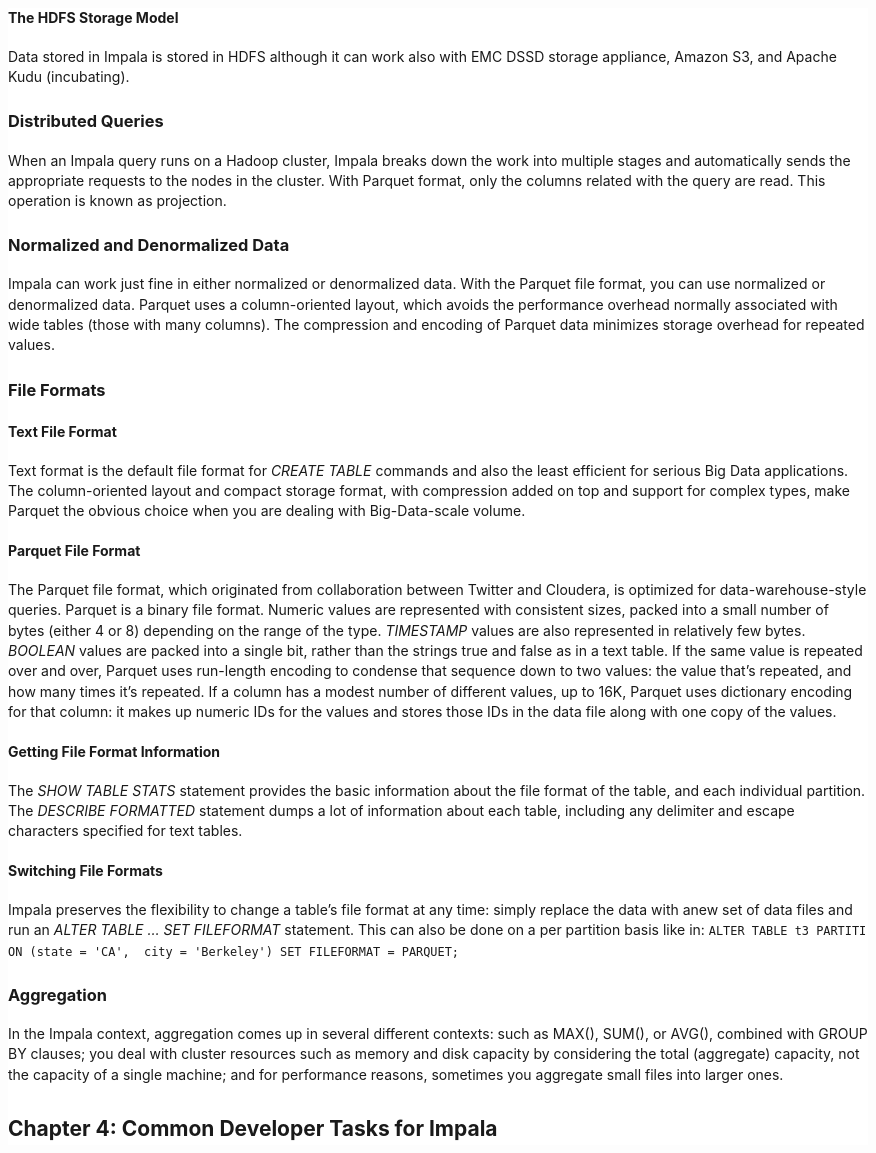 #### The HDFS Storage Model
Data stored in Impala is stored in HDFS although it can work also with EMC DSSD storage
 appliance, Amazon S3, and Apache Kudu (incubating).

### Distributed Queries
When an Impala query runs on a Hadoop cluster, Impala breaks down the work into multiple stages
 and automatically sends the appropriate requests to the nodes in the cluster. With Parquet
format, only the columns related with the query are read. This operation is known as projection.

### Normalized and Denormalized Data
Impala can work just fine in either normalized or denormalized data. With the Parquet file
 format, you can use normalized or denormalized data. Parquet uses a column-oriented layout, which
avoids the performance overhead normally associated with wide tables (those with many columns).
 The compression and encoding of Parquet data minimizes storage overhead for repeated values.

### File Formats
#### Text File Format
Text format is the default file format for *CREATE TABLE* commands and also the least efficient
 for serious Big Data applications. The column-oriented layout and compact storage format,
with compression added on top and support for complex types, make Parquet the obvious choice
 when you are dealing with Big-Data-scale volume.

#### Parquet File Format
The Parquet file format, which originated from collaboration between Twitter and Cloudera, is
 optimized for data-warehouse-style queries. Parquet is a binary file format. Numeric values
are represented with consistent sizes, packed into a small number of bytes (either 4 or 8)
 depending on the range of the type. *TIMESTAMP* values are also represented in relatively few
bytes. *BOOLEAN* values are packed into a single bit, rather than the strings true and false as
 in a text table. If the same value is repeated over and over, Parquet uses run-length
encoding to condense that sequence down to two values: the value that’s repeated, and how many
 times it’s repeated. If a column has a modest number of different values, up to 16K,
Parquet uses dictionary encoding for that column: it makes up numeric IDs for the values and
 stores those IDs in the data file along with one copy of the values.

#### Getting File Format Information
The *SHOW TABLE STATS* statement provides the basic information about the file format of the
 table, and each individual partition. The *DESCRIBE FORMATTED* statement dumps a lot of
information about each table, including any delimiter and escape characters specified for text
 tables.

#### Switching File Formats
Impala preserves the flexibility to change a table’s file format at any time: simply replace the
  data with anew set of data files and run an *ALTER TABLE … SET FILEFORMAT* statement.
This can also be done on a per partition basis like in:
`ALTER TABLE t3 PARTITION (state = 'CA',  city = 'Berkeley') SET FILEFORMAT = PARQUET;`

### Aggregation
In the Impala context, aggregation comes up in several different contexts: such as MAX(), SUM(),
or AVG(), combined with GROUP BY clauses; you deal with cluster resources such as memory and
 disk capacity by considering the total (aggregate) capacity, not the capacity of a single
 machine; and for performance reasons, sometimes you aggregate small files into larger ones.


## Chapter 4: Common Developer Tasks for Impala<a name="Chapter4"></a>

